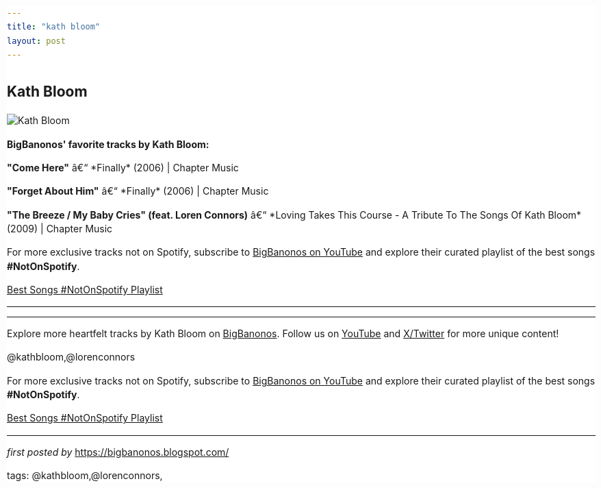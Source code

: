 ```yaml
---
title: "kath bloom"
layout: post
---
```

<div> <h2>Kath Bloom</h2> <img src="https://i.scdn.co/image/ab67616d0000b27331a7f84aec4470a0c1468a79" width="100%" alt="Kath Bloom"> <iframe src="https://open.spotify.com/embed/playlist/1q9I5ZzJ7dh5WyqqU2Nc2x?utm_source=generator" width="100%" height="352" frameBorder="0" allowfullscreen allow="autoplay; clipboard-write; encrypted-media; fullscreen; picture-in-picture" loading="lazy"></iframe> <p><strong>BigBanonos' favorite tracks by Kath Bloom:</strong></p> <p><strong>"Come Here"</strong> â€“ *Finally* (2006) | Chapter Music</p> <p><strong>"Forget About Him"</strong> â€“ *Finally* (2006) | Chapter Music</p> <p><strong>"The Breeze / My Baby Cries" (feat. Loren Connors)</strong> â€“ *Loving Takes This Course - A Tribute To The Songs Of Kath Bloom* (2009) | Chapter Music</p>
</div> <div> <p>For more exclusive tracks not on Spotify, subscribe to <a href="https://www.youtube.com/@BigBanonos" target="_blank">BigBanonos on YouTube</a> and explore their curated playlist of the best songs <strong>#NotOnSpotify</strong>.</p> <p><a href="https://www.youtube.com/playlist?list=PLtuNtuTatqI0kFahUCbtbfenC_ET5O_tr" target="_blank">Best Songs #NotOnSpotify Playlist</a></p>
</div> <hr /> 
<div> <iframe allowfullscreen="" frameborder="0" height="315" src="https://www.youtube.com/embed/iGj1Cv2X0cM?list=PLtuNtuTatqI2jj3p3kIOXklIC6diyOBgy" width="95%"></iframe>
</div> 
<hr />
<p>Explore more heartfelt tracks by Kath Bloom on <a href="https://bigbanonos.blogspot.com/" target="_blank">BigBanonos</a>. Follow us on <a href="https://www.youtube.com/@BigBanonos" target="_blank">YouTube</a> and <a href="https://x.com/bigbanonos" target="_blank">X/Twitter</a> for more unique content!</p> 
<p>@kathbloom,@lorenconnors</p>



<div>
    <p>For more exclusive tracks not on Spotify, subscribe to <a href="https://www.youtube.com/@BigBanonos" target="_blank">BigBanonos on YouTube</a> and explore their curated playlist of the best songs <strong>#NotOnSpotify</strong>.</p>
    <p><a href="https://www.youtube.com/playlist?list=PLtuNtuTatqI0kFahUCbtbfenC_ET5O_tr" target="_blank">Best Songs #NotOnSpotify Playlist<br /></a></p></div>

<hr />

<p><em>first posted by</em> <a href="https://bigbanonos.blogspot.com/" rel="noopener" target="_new">https://bigbanonos.blogspot.com/</a></p>

<p>tags: @kathbloom,@lorenconnors,</p>
